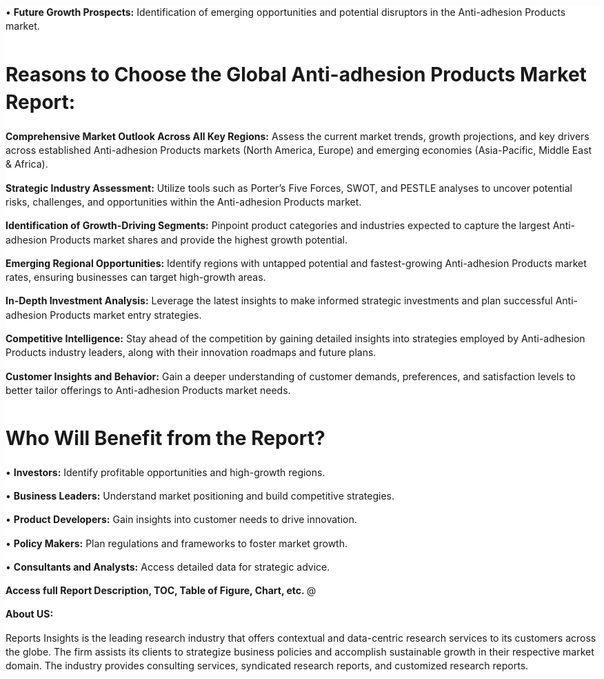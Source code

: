 • <strong>Future Growth Prospects:</strong> Identification of emerging opportunities and potential disruptors in the Anti-adhesion Products market.

# <strong>Reasons to Choose the Global Anti-adhesion Products Market Report:</strong>

<strong>Comprehensive Market Outlook Across All Key Regions:</strong>
Assess the current market trends, growth projections, and key drivers across established Anti-adhesion Products markets (North America, Europe) and emerging economies (Asia-Pacific, Middle East & Africa).

<strong>Strategic Industry Assessment:</strong>
Utilize tools such as Porter’s Five Forces, SWOT, and PESTLE analyses to uncover potential risks, challenges, and opportunities within the Anti-adhesion Products market.

<strong>Identification of Growth-Driving Segments:</strong>
Pinpoint product categories and industries expected to capture the largest Anti-adhesion Products market shares and provide the highest growth potential.

<strong>Emerging Regional Opportunities:</strong>
Identify regions with untapped potential and fastest-growing Anti-adhesion Products market rates, ensuring businesses can target high-growth areas.

<strong>In-Depth Investment Analysis:</strong>
Leverage the latest insights to make informed strategic investments and plan successful Anti-adhesion Products market entry strategies.

<strong>Competitive Intelligence:</strong>
Stay ahead of the competition by gaining detailed insights into strategies employed by Anti-adhesion Products industry leaders, along with their innovation roadmaps and future plans.

<strong>Customer Insights and Behavior:</strong>
Gain a deeper understanding of customer demands, preferences, and satisfaction levels to better tailor offerings to Anti-adhesion Products market needs.

# <strong>Who Will Benefit from the Report?</strong>

• <strong>Investors:</strong> Identify profitable opportunities and high-growth regions.

• <strong>Business Leaders:</strong> Understand market positioning and build competitive strategies.

• <strong>Product Developers:</strong> Gain insights into customer needs to drive innovation.

• <strong>Policy Makers:</strong> Plan regulations and frameworks to foster market growth.

• <strong>Consultants and Analysts:</strong> Access detailed data for strategic advice.
</ul>
<strong>Access full Report Description, TOC, Table of Figure, Chart, etc. </strong>@  <a href= style=color:#0000ff;></a></font>

<strong><strong>About US</strong>:</strong>

Reports Insights is the leading research industry that offers contextual and data-centric research services to its customers across the globe. The firm assists its clients to strategize business policies and accomplish sustainable growth in their respective market domain. The industry provides consulting services, syndicated research reports, and customized research reports.
